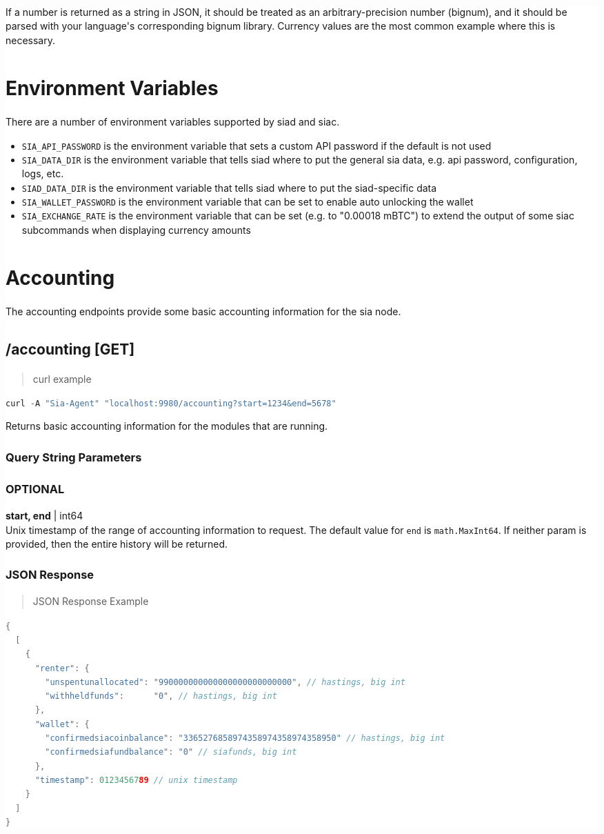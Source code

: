 If a number is returned as a string in JSON, it should be treated as an
arbitrary-precision number (bignum), and it should be parsed with your
language's corresponding bignum library. Currency values are the most common
example where this is necessary.

# Environment Variables
There are a number of environment variables supported by siad and siac.

 - `SIA_API_PASSWORD` is the environment variable that sets a custom API
   password if the default is not used
 - `SIA_DATA_DIR` is the environment variable that tells siad where to put the
   general sia data, e.g. api password, configuration, logs, etc.
 - `SIAD_DATA_DIR` is the environment variable that tells siad where to put the
   siad-specific data
 - `SIA_WALLET_PASSWORD` is the environment variable that can be set to enable
   auto unlocking the wallet
 - `SIA_EXCHANGE_RATE` is the environment variable that can be set (e.g. to
   "0.00018 mBTC") to extend the output of some siac subcommands when displaying
   currency amounts

# Accounting

The accounting endpoints provide some basic accounting information for the sia
node.

## /accounting [GET]
> curl example

```go
curl -A "Sia-Agent" "localhost:9980/accounting?start=1234&end=5678"
```

Returns basic accounting information for the modules that are running.

### Query String Parameters
### OPTIONAL
**start, end** | int64\
Unix timestamp of the range of accounting information to request. The default
value for `end` is `math.MaxInt64`. If neither param is provided, then the
entire history will be returned. 

### JSON Response
> JSON Response Example

```go
{
  [
    {
      "renter": {
        "unspentunallocated": "990000000000000000000000000", // hastings, big int
        "withheldfunds":      "0", // hastings, big int
      },
      "wallet": {
        "confirmedsiacoinbalance": "3365276858974358974358974358950" // hastings, big int
        "confirmedsiafundbalance": "0" // siafunds, big int
      },
      "timestamp": 0123456789 // unix timestamp
    }
  ]
}
```
